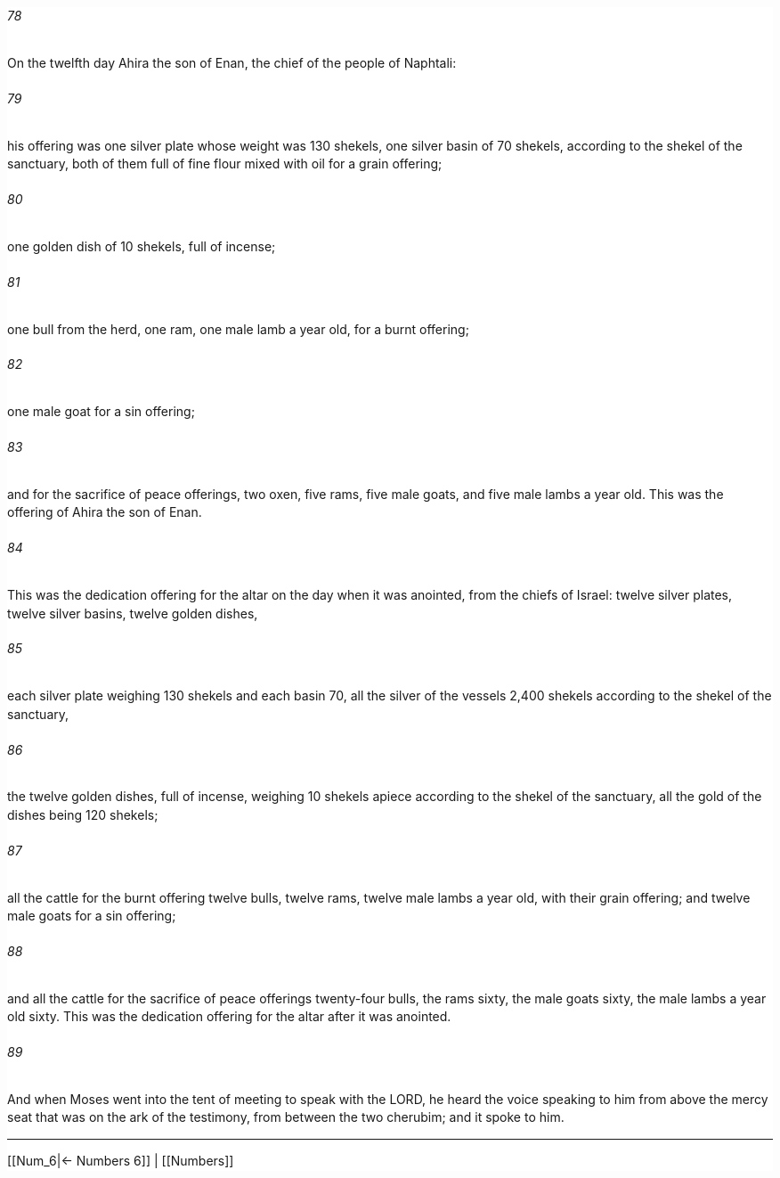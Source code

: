 ###### 78 
On the twelfth day Ahira the son of Enan, the chief of the people of Naphtali: 

###### 79 
his offering was one silver plate whose weight was 130 shekels, one silver basin of 70 shekels, according to the shekel of the sanctuary, both of them full of fine flour mixed with oil for a grain offering; 

###### 80 
one golden dish of 10 shekels, full of incense; 

###### 81 
one bull from the herd, one ram, one male lamb a year old, for a burnt offering; 

###### 82 
one male goat for a sin offering; 

###### 83 
and for the sacrifice of peace offerings, two oxen, five rams, five male goats, and five male lambs a year old. This was the offering of Ahira the son of Enan. 

###### 84 
This was the dedication offering for the altar on the day when it was anointed, from the chiefs of Israel: twelve silver plates, twelve silver basins, twelve golden dishes, 

###### 85 
each silver plate weighing 130 shekels and each basin 70, all the silver of the vessels 2,400 shekels according to the shekel of the sanctuary, 

###### 86 
the twelve golden dishes, full of incense, weighing 10 shekels apiece according to the shekel of the sanctuary, all the gold of the dishes being 120 shekels; 

###### 87 
all the cattle for the burnt offering twelve bulls, twelve rams, twelve male lambs a year old, with their grain offering; and twelve male goats for a sin offering; 

###### 88 
and all the cattle for the sacrifice of peace offerings twenty-four bulls, the rams sixty, the male goats sixty, the male lambs a year old sixty. This was the dedication offering for the altar after it was anointed. 

###### 89 
And when Moses went into the tent of meeting to speak with the LORD, he heard the voice speaking to him from above the mercy seat that was on the ark of the testimony, from between the two cherubim; and it spoke to him. 

***

[[Num_6|← Numbers 6]] | [[Numbers]]
